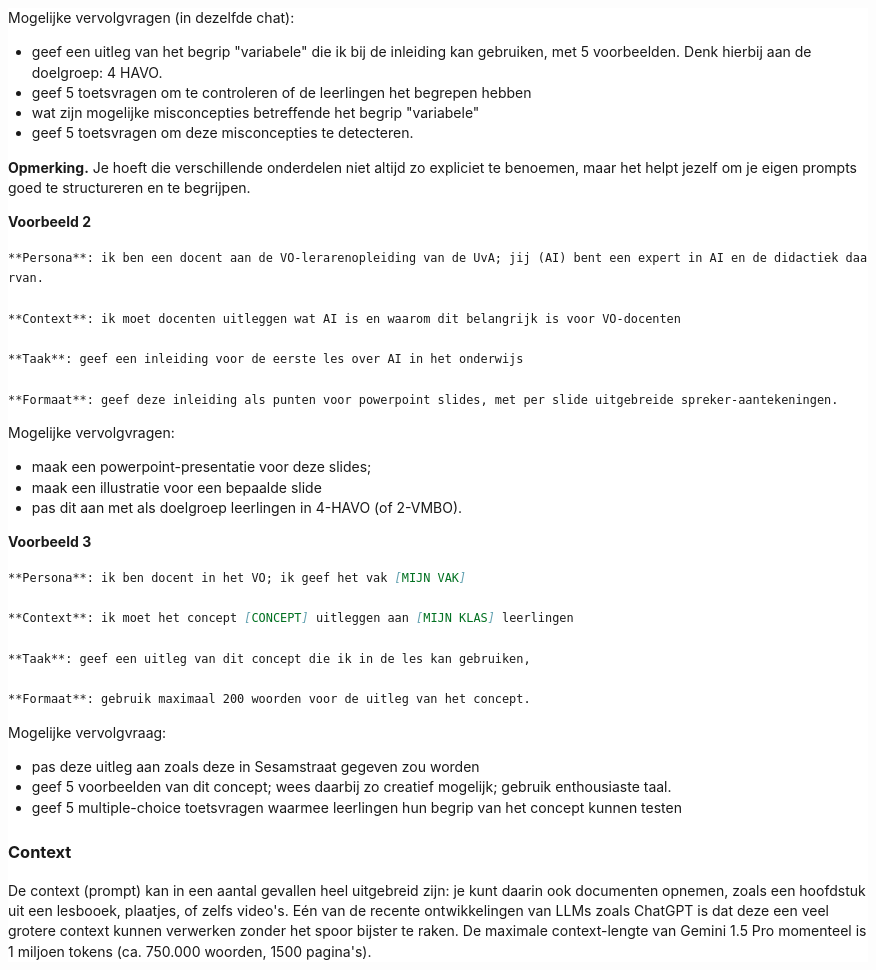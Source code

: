 Mogelijke vervolgvragen (in dezelfde chat):

- geef een uitleg van het begrip "variabele" die ik bij de inleiding kan gebruiken, met 5 voorbeelden. Denk hierbij aan de doelgroep: 4 HAVO.
- geef 5 toetsvragen om te controleren of de leerlingen het begrepen hebben
- wat zijn mogelijke misconcepties betreffende het begrip "variabele"
- geef 5 toetsvragen om deze misconcepties te detecteren.


**Opmerking.** Je hoeft die verschillende onderdelen niet altijd zo expliciet te benoemen, maar het helpt jezelf om je eigen prompts goed te structureren en te begrijpen.

**Voorbeeld 2**

```markdown
**Persona**: ik ben een docent aan de VO-lerarenopleiding van de UvA; jij (AI) bent een expert in AI en de didactiek daarvan.

**Context**: ik moet docenten uitleggen wat AI is en waarom dit belangrijk is voor VO-docenten

**Taak**: geef een inleiding voor de eerste les over AI in het onderwijs

**Formaat**: geef deze inleiding als punten voor powerpoint slides, met per slide uitgebreide spreker-aantekeningen.
```

Mogelijke vervolgvragen:
- maak een powerpoint-presentatie voor deze slides;
- maak een illustratie voor een bepaalde slide
- pas dit aan met als doelgroep leerlingen in 4-HAVO (of 2-VMBO).

**Voorbeeld 3**

```markdown
**Persona**: ik ben docent in het VO; ik geef het vak [MIJN VAK]

**Context**: ik moet het concept [CONCEPT] uitleggen aan [MIJN KLAS] leerlingen

**Taak**: geef een uitleg van dit concept die ik in de les kan gebruiken,

**Formaat**: gebruik maximaal 200 woorden voor de uitleg van het concept.

```

Mogelijke vervolgvraag:

- pas deze uitleg aan zoals deze in Sesamstraat gegeven zou worden
- geef 5 voorbeelden van dit concept; wees daarbij zo creatief mogelijk; gebruik enthousiaste taal.
- geef 5 multiple-choice toetsvragen waarmee leerlingen hun begrip van het concept kunnen testen

### Context

De context (prompt) kan in een aantal gevallen heel uitgebreid zijn: je kunt daarin ook documenten opnemen, zoals een hoofdstuk uit een lesbooek, plaatjes, of zelfs video's.
Eén van de recente ontwikkelingen van LLMs zoals ChatGPT is dat deze een veel grotere context kunnen verwerken zonder het spoor bijster te raken. De maximale context-lengte van Gemini 1.5 Pro momenteel is 1 miljoen tokens (ca. 750.000 woorden, 1500 pagina's).
